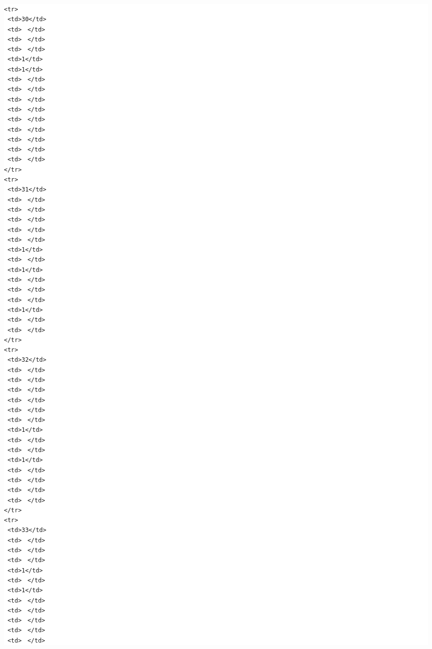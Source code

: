     <tr>
     <td>30</td>
     <td>　</td>
     <td>　</td>
     <td>　</td>
     <td>1</td>
     <td>1</td>
     <td>　</td>
     <td>　</td>
     <td>　</td>
     <td>　</td>
     <td>　</td>
     <td>　</td>
     <td>　</td>
     <td>　</td>
     <td>　</td>
    </tr>
    <tr>
     <td>31</td>
     <td>　</td>
     <td>　</td>
     <td>　</td>
     <td>　</td>
     <td>　</td>
     <td>1</td>
     <td>　</td>
     <td>1</td>
     <td>　</td>
     <td>　</td>
     <td>　</td>
     <td>1</td>
     <td>　</td>
     <td>　</td>
    </tr>
    <tr>
     <td>32</td>
     <td>　</td>
     <td>　</td>
     <td>　</td>
     <td>　</td>
     <td>　</td>
     <td>　</td>
     <td>1</td>
     <td>　</td>
     <td>　</td>
     <td>1</td>
     <td>　</td>
     <td>　</td>
     <td>　</td>
     <td>　</td>
    </tr>
    <tr>
     <td>33</td>
     <td>　</td>
     <td>　</td>
     <td>　</td>
     <td>1</td>
     <td>　</td>
     <td>1</td>
     <td>　</td>
     <td>　</td>
     <td>　</td>
     <td>　</td>
     <td>　</td>